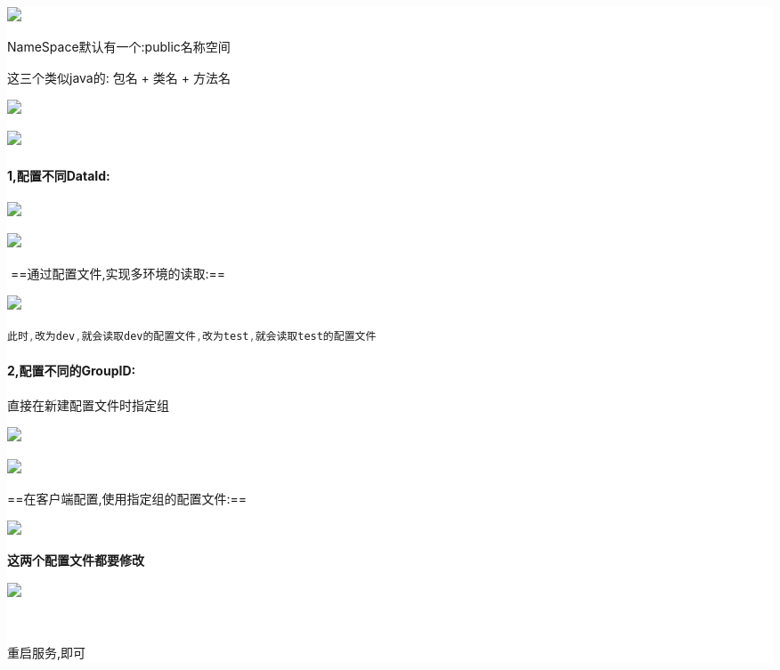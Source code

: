 ![](../../markdown/图片/Alibaba的29.png)

NameSpace默认有一个:public名称空间

这三个类似java的: 包名 + 类名 + 方法名

![](../../markdown/图片/Alibaba的30.png)



![](../../markdown/图片/Alibaba的31.png)





#### 1,配置不同DataId:

![](../../markdown/图片/Alibaba的32.png)

![](../../markdown/图片/Alibaba的33.png)



​	==通过配置文件,实现多环境的读取:==

![](../../markdown/图片/Alibaba的34.png)

```java
此时,改为dev,就会读取dev的配置文件,改为test,就会读取test的配置文件
```





#### 2,配置不同的GroupID:

直接在新建配置文件时指定组

![](../../markdown/图片/Alibaba的35.png)

![](../../markdown/图片/Alibaba的36.png)



==在客户端配置,使用指定组的配置文件:==

![](../../markdown/图片/Alibaba的37.png)

**这两个配置文件都要修改**

![](../../markdown/图片/Alibaba的38.png)

​	

重启服务,即可




